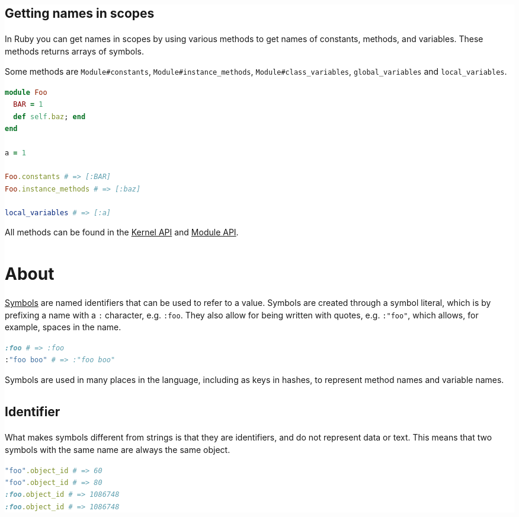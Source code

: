 ## Getting names in scopes

In Ruby you can get names in scopes by using various methods to get names of constants, methods, and variables.
These methods returns arrays of symbols.

Some methods are `Module#constants`, `Module#instance_methods`, `Module#class_variables`, `global_variables` and `local_variables`.

```ruby
module Foo
  BAR = 1
  def self.baz; end
end

a = 1

Foo.constants # => [:BAR]
Foo.instance_methods # => [:baz]

local_variables # => [:a]
```

All methods can be found in the [Kernel API][kernal-api] and [Module API][module-api].

[symbols]: https://www.rubyguides.com/2018/02/ruby-symbols/
[symbols-api]: https://rubyapi.org/o/symbol
[kernal-api]: https://rubyapi.org/o/kernel
[module-api]: https://rubyapi.org/o/module


# About

[Symbols][symbols] are named identifiers that can be used to refer to a value.
Symbols are created through a symbol literal, which is by prefixing a name with a `:` character, e.g. `:foo`.
They also allow for being written with quotes, e.g. `:"foo"`, which allows, for example, spaces in the name.

```ruby
:foo # => :foo
:"foo boo" # => :"foo boo"
```

Symbols are used in many places in the language, including as keys in hashes, to represent method names and variable names.

## Identifier

What makes symbols different from strings is that they are identifiers, and do not represent data or text.
This means that two symbols with the same name are always the same object.

```ruby
"foo".object_id # => 60
"foo".object_id # => 80
:foo.object_id # => 1086748
:foo.object_id # => 1086748
```


[object-oriented-programming]: https://ruby-doc.org/docs/ruby-doc-bundle/UsersGuide/rg/oothinking.html
[object]: https://github.com/exercism/v3/blob/main/reference/concepts/objects.md
[snake-case]: https://en.wikipedia.org/wiki/Snake_case
[integers-docs]: https://ruby-doc.org/core-2.7.0/Integer.html
[object-oriented-programming]: https://ruby-doc.org/docs/ruby-doc-bundle/UsersGuide/rg/oothinking.html
[object]: https://github.com/exercism/v3/blob/main/reference/concepts/objects.md
[snake-case]: https://en.wikipedia.org/wiki/Snake_case
[arithmetic-operators]: https://www.tutorialspoint.com/ruby/ruby_operators.htm
[comparison-operators]: https://www.w3resource.com/ruby/ruby-comparison-operators.php
[if-else-unless]: https://www.w3resource.com/ruby/ruby-if-else-unless.php
[integer-ruby]: https://ruby-doc.org/core-2.7.1/Integer.html
[float-ruby]: https://ruby-doc.org/core-2.7.1/Float.html
[0.30000000000000004.com]: https://0.30000000000000004.com/
[evanw.github.io-float-toy]: https://evanw.github.io/float-toy/
[ruby-for-beginners.rubymonstas.org-interpolation]: http://ruby-for-beginners.rubymonstas.org/bonus/string_interpolation.html
[ruby-doc.org-string]: https://ruby-doc.org/core-2.7.0/String.html
[ruby-heredoc]: https://www.rubyguides.com/2018/11/ruby-heredoc/
[docs-string]: https://ruby-doc.org/core-2.7.0/String.html
[nil-dictionary]: https://www.merriam-webster.com/dictionary/nil
[c-family]: https://en.wikipedia.org/wiki/List_of_C-family_programming_languages
[control-expressions]: https://en.wikibooks.org/wiki/Ruby_Programming/Syntax/Control_Structures
[true-class]: https://docs.ruby-lang.org/en/master/TrueClass.html
[false-class]: https://docs.ruby-lang.org/en/master/FalseClass.html
[nil-class]: https://docs.ruby-lang.org/en/master/NilClass.html
[comparable-class]: https://docs.ruby-lang.org/en/master/Comparable.html
[constants]: https://www.rubyguides.com/2017/07/ruby-constants/
[integer-class]: https://docs.ruby-lang.org/en/master/Integer.html
[kernel-class]: https://docs.ruby-lang.org/en/master/Kernel.html
[methods]: https://launchschool.com/books/ruby/read/methods
[returns]: https://www.freecodecamp.org/news/idiomatic-ruby-writing-beautiful-code-6845c830c664/
[nil-dictionary]: https://www.merriam-webster.com/dictionary/nil
[mg-attr]: https://mixandgo.com/learn/ruby_attr_accessor_attr_reader_attr_writer
[rfb-instance-variables]: http://ruby-for-beginners.rubymonstas.org/writing_classes/instance_variables.html
[rg-initialize-method]: https://www.rubyguides.com/2019/01/ruby-initialize-method/
[rg-instance-variables]: https://www.rubyguides.com/2019/07/ruby-instance-variables/
[rug-instance-variables]: https://ruby-doc.org/docs/ruby-doc-bundle/UsersGuide/rg/instancevars.html
[gfg-getter-setters]: https://www.geeksforgeeks.org/ruby-getters-and-setters-method/
[nil-dictionary]: https://www.merriam-webster.com/dictionary/nil
[nil-dictionary]: https://www.merriam-webster.com/dictionary/nil
[nil-dictionary]: https://www.merriam-webster.com/dictionary/nil
[comparison-operators]: https://www.w3resource.com/ruby/ruby-comparison-operators.php
[if]: https://www.rubyguides.com/ruby-tutorial/ruby-if-else/
[comparison-operators]: https://www.w3resource.com/ruby/ruby-comparison-operators.php
[if]: https://www.rubyguides.com/ruby-tutorial/ruby-if-else/
[comparison-operators]: https://www.w3resource.com/ruby/ruby-comparison-operators.php
[if]: https://www.rubyguides.com/ruby-tutorial/ruby-if-else/
[case]: https://www.rubyguides.com/2015/10/ruby-case/
[case]: https://www.rubyguides.com/2015/10/ruby-case/
[case]: https://www.rubyguides.com/2015/10/ruby-case/
[0.30000000000000004.com]: https://0.30000000000000004.com/
[evanw.github.io-float-toy]: https://evanw.github.io/float-toy/
[enumerable-module]: https://ruby-doc.org/core-2.7.1/Enumerable.html
[enumerable-module]: https://ruby-doc.org/core-2.7.1/Enumerable.html
[for-loop]: https://launchschool.com/books/ruby/read/loops_iterators#forloops
[range]: https://rubyapi.org/o/range
[sum]: https://rubyapi.org/o/enumerable#method-i-sum
[size]: https://rubyapi.org/o/range#method-i-size
[indlude]: https://rubyapi.org/o/range#method-i-include-3F
[range]: https://rubyapi.org/o/range
[sum]: https://rubyapi.org/o/enumerable#method-i-sum
[size]: https://rubyapi.org/o/range#method-i-size
[indlude]: https://rubyapi.org/o/range#method-i-include-3F
[range]: https://rubyapi.org/o/range
[sum]: https://rubyapi.org/o/enumerable#method-i-sum
[size]: https://rubyapi.org/o/range#method-i-size
[indlude]: https://rubyapi.org/o/range#method-i-include-3F
[multiple assignment]: https://docs.ruby-lang.org/en/3.1/syntax/assignment_rdoc.html#label-Multiple+Assignment
[arguments]: https://docs.ruby-lang.org/en/3.1/syntax/methods_rdoc.html#label-Array-2FHash+Argument
[keyword arguments]: https://docs.ruby-lang.org/en/3.1/syntax/methods_rdoc.html#label-Keyword+Arguments
[multiple assignment]: https://docs.ruby-lang.org/en/3.1/syntax/assignment_rdoc.html#label-Multiple+Assignment
[sorting algorithms]: https://en.wikipedia.org/wiki/Sorting_algorithm
[decompose]: https://docs.ruby-lang.org/en/3.1/syntax/assignment_rdoc.html#label-Array+Decomposition
[delimited decomposition expression]: https://riptutorial.com/ruby/example/8798/decomposition